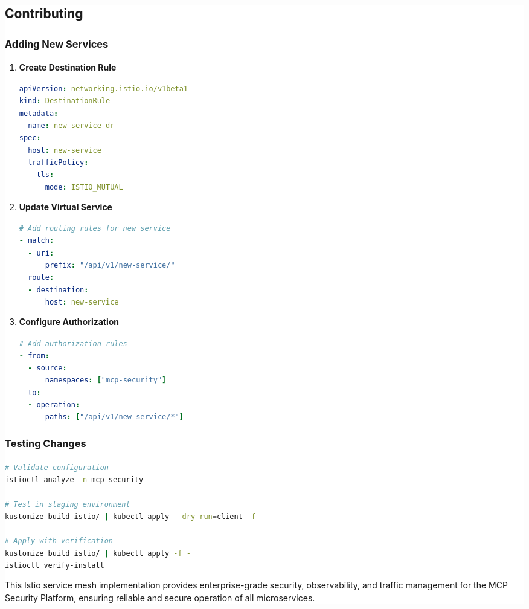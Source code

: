 ## Contributing

### Adding New Services

1. **Create Destination Rule**
   ```yaml
   apiVersion: networking.istio.io/v1beta1
   kind: DestinationRule
   metadata:
     name: new-service-dr
   spec:
     host: new-service
     trafficPolicy:
       tls:
         mode: ISTIO_MUTUAL
   ```

2. **Update Virtual Service**
   ```yaml
   # Add routing rules for new service
   - match:
     - uri:
         prefix: "/api/v1/new-service/"
     route:
     - destination:
         host: new-service
   ```

3. **Configure Authorization**
   ```yaml
   # Add authorization rules
   - from:
     - source:
         namespaces: ["mcp-security"]
     to:
     - operation:
         paths: ["/api/v1/new-service/*"]
   ```

### Testing Changes

```bash
# Validate configuration
istioctl analyze -n mcp-security

# Test in staging environment
kustomize build istio/ | kubectl apply --dry-run=client -f -

# Apply with verification
kustomize build istio/ | kubectl apply -f -
istioctl verify-install
```

This Istio service mesh implementation provides enterprise-grade security, observability, and traffic management for the MCP Security Platform, ensuring reliable and secure operation of all microservices.